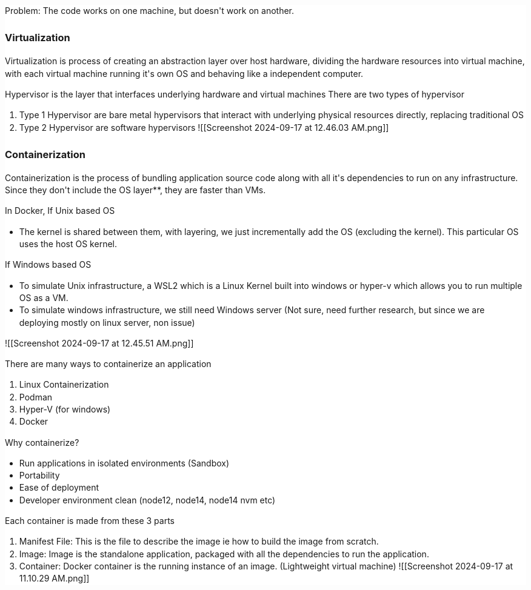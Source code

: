 Problem: The code works on one machine, but doesn't work on another.

### Virtualization

Virtualization is process of creating an abstraction layer over host hardware, dividing the hardware resources into virtual machine, with each virtual machine running it's own OS and behaving like a independent computer.

Hypervisor is the layer that interfaces underlying hardware and virtual machines
There are two types of hypervisor

1.  Type 1 Hypervisor are bare metal hypervisors that interact with underlying physical resources directly, replacing traditional OS
2.  Type 2 Hypervisor are software hypervisors
    ![[Screenshot 2024-09-17 at 12.46.03 AM.png]]

### Containerization

Containerization is the process of bundling application source code along with all it's dependencies to run on any infrastructure. Since they don't include the OS layer\*\*, they are faster than VMs.

In Docker,
If Unix based OS

- The kernel is shared between them, with layering, we just incrementally add the OS (excluding the kernel). This particular OS uses the host OS kernel.

If Windows based OS

- To simulate Unix infrastructure, a WSL2 which is a Linux Kernel built into windows or hyper-v which allows you to run multiple OS as a VM.
- To simulate windows infrastructure, we still need Windows server (Not sure, need further research, but since we are deploying mostly on linux server, non issue)

![[Screenshot 2024-09-17 at 12.45.51 AM.png]]

There are many ways to containerize an application

1. Linux Containerization
2. Podman
3. Hyper-V (for windows)
4. Docker

Why containerize?

- Run applications in isolated environments (Sandbox)
- Portability
- Ease of deployment
- Developer environment clean (node12, node14, node14 nvm etc)

Each container is made from these 3 parts

1. Manifest File: This is the file to describe the image ie how to build the image from scratch.
2. Image: Image is the standalone application, packaged with all the dependencies to run the application.
3. Container: Docker container is the running instance of an image. (Lightweight virtual machine)
   ![[Screenshot 2024-09-17 at 11.10.29 AM.png]]
